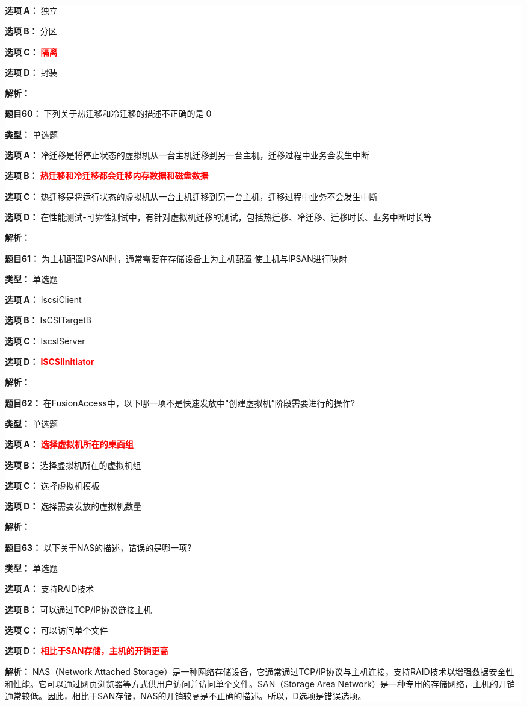 **选项 A：** 独立

**选项 B：** 分区

**选项 C：** **<span style='color:red'>隔离</span>**

**选项 D：** 封装

**解析：** 

**题目60：** 下列关于热迁移和冷迁移的描述不正确的是 0

**类型：** 单选题

**选项 A：** 冷迁移是将停止状态的虚拟机从一台主机迁移到另一台主机，迁移过程中业务会发生中断

**选项 B：** **<span style='color:red'>热迁移和冷迁移都会迁移内存数据和磁盘数据</span>**

**选项 C：** 热迁移是将运行状态的虚拟机从一台主机迁移到另一台主机，迁移过程中业务不会发生中断

**选项 D：** 在性能测试-可靠性测试中，有针对虚拟机迁移的测试，包括热迁移、冷迁移、迁移时长、业务中断时长等

**解析：** 

**题目61：** 为主机配置IPSAN时，通常需要在存储设备上为主机配置 使主机与IPSAN进行映射

**类型：** 单选题

**选项 A：** IscsiClient

**选项 B：** IsCSITargetB

**选项 C：** IscsIServer

**选项 D：** **<span style='color:red'>ISCSIlnitiator</span>**

**解析：** 

**题目62：** 在FusionAccess中，以下哪一项不是快速发放中"创建虚拟机”阶段需要进行的操作?

**类型：** 单选题

**选项 A：** **<span style='color:red'>选择虚拟机所在的桌面组</span>**

**选项 B：** 选择虚拟机所在的虚拟机组

**选项 C：** 选择虚拟机模板

**选项 D：** 选择需要发放的虚拟机数量

**解析：** 

**题目63：** 以下关于NAS的描述，错误的是哪一项?

**类型：** 单选题

**选项 A：** 支持RAID技术

**选项 B：** 可以通过TCP/IP协议链接主机

**选项 C：** 可以访问单个文件

**选项 D：** **<span style='color:red'>相比于SAN存储，主机的开销更高</span>**

**解析：** NAS（Network Attached Storage）是一种网络存储设备，它通常通过TCP/IP协议与主机连接，支持RAID技术以增强数据安全性和性能。它可以通过网页浏览器等方式供用户访问并访问单个文件。SAN（Storage Area Network）是一种专用的存储网络，主机的开销通常较低。因此，相比于SAN存储，NAS的开销较高是不正确的描述。所以，D选项是错误选项。
